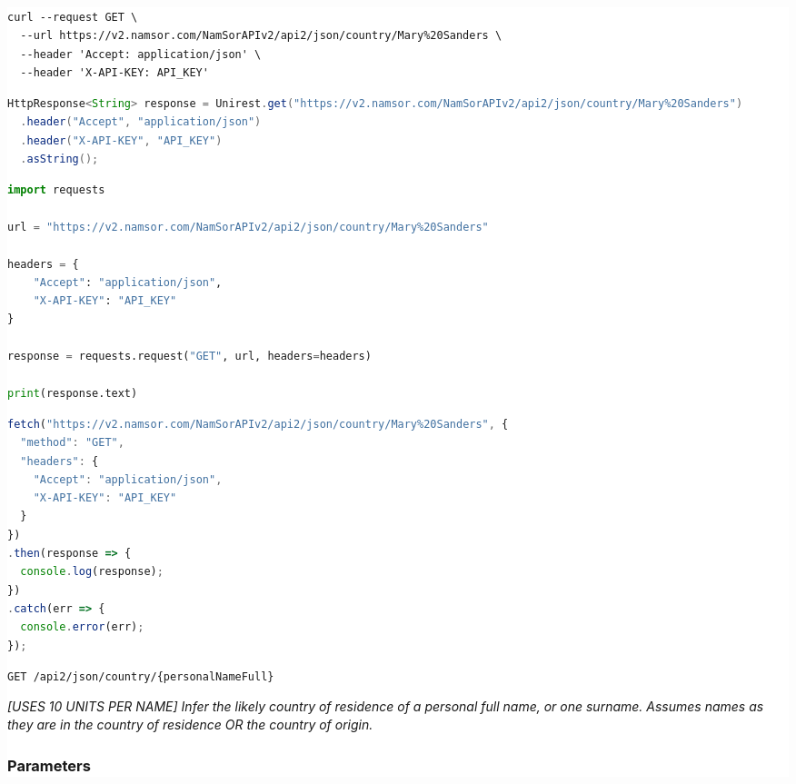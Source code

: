 <a id="opIdcountry"></a>



```shell
curl --request GET \
  --url https://v2.namsor.com/NamSorAPIv2/api2/json/country/Mary%20Sanders \
  --header 'Accept: application/json' \
  --header 'X-API-KEY: API_KEY'
```

```java
HttpResponse<String> response = Unirest.get("https://v2.namsor.com/NamSorAPIv2/api2/json/country/Mary%20Sanders")
  .header("Accept", "application/json")
  .header("X-API-KEY", "API_KEY")
  .asString();
```

```python
import requests

url = "https://v2.namsor.com/NamSorAPIv2/api2/json/country/Mary%20Sanders"

headers = {
    "Accept": "application/json",
    "X-API-KEY": "API_KEY"
}

response = requests.request("GET", url, headers=headers)

print(response.text)
```

```javascript
fetch("https://v2.namsor.com/NamSorAPIv2/api2/json/country/Mary%20Sanders", {
  "method": "GET",
  "headers": {
    "Accept": "application/json",
    "X-API-KEY": "API_KEY"
  }
})
.then(response => {
  console.log(response);
})
.catch(err => {
  console.error(err);
});
```

`GET /api2/json/country/{personalNameFull}`

*[USES 10 UNITS PER NAME] Infer the likely country of residence of a personal full name, or one surname. Assumes names as they are in the country of residence OR the country of origin.*

<h3 id="country-parameters">Parameters</h3>
